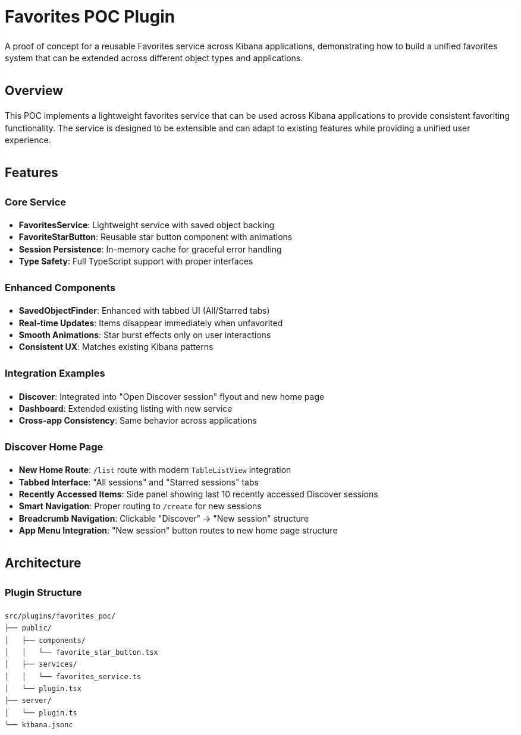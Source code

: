 # Favorites POC Plugin

A proof of concept for a reusable Favorites service across Kibana applications, demonstrating how to build a unified favorites system that can be extended across different object types and applications.

## Overview

This POC implements a lightweight favorites service that can be used across Kibana applications to provide consistent favoriting functionality. The service is designed to be extensible and can adapt to existing features while providing a unified user experience.

## Features

### Core Service
- **FavoritesService**: Lightweight service with saved object backing
- **FavoriteStarButton**: Reusable star button component with animations
- **Session Persistence**: In-memory cache for graceful error handling
- **Type Safety**: Full TypeScript support with proper interfaces

### Enhanced Components
- **SavedObjectFinder**: Enhanced with tabbed UI (All/Starred tabs)
- **Real-time Updates**: Items disappear immediately when unfavorited
- **Smooth Animations**: Star burst effects only on user interactions
- **Consistent UX**: Matches existing Kibana patterns

### Integration Examples
- **Discover**: Integrated into "Open Discover session" flyout and new home page
- **Dashboard**: Extended existing listing with new service
- **Cross-app Consistency**: Same behavior across applications

### Discover Home Page
- **New Home Route**: `/list` route with modern `TableListView` integration
- **Tabbed Interface**: "All sessions" and "Starred sessions" tabs
- **Recently Accessed Items**: Side panel showing last 10 recently accessed Discover sessions
- **Smart Navigation**: Proper routing to `/create` for new sessions
- **Breadcrumb Navigation**: Clickable "Discover" → "New session" structure
- **App Menu Integration**: "New session" button routes to new home page structure

## Architecture

### Plugin Structure
```
src/plugins/favorites_poc/
├── public/
│   ├── components/
│   │   └── favorite_star_button.tsx
│   ├── services/
│   │   └── favorites_service.ts
│   └── plugin.tsx
├── server/
│   └── plugin.ts
└── kibana.jsonc
```

